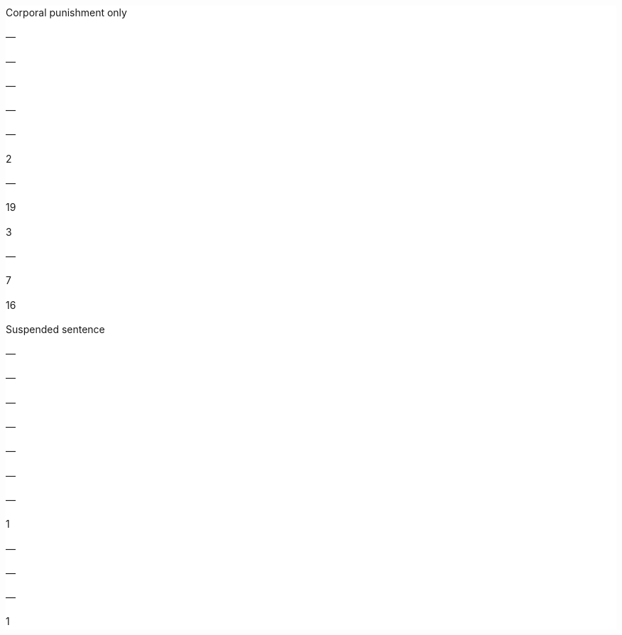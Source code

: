 </tr>

<tr>

<td><p>Corporal punishment only</p></td>

<td><p>&#x2014;</p></td>

<td><p>&#x2014;</p></td>

<td><p>&#x2014;</p></td>

<td><p>&#x2014;</p></td>

<td><p>&#x2014;</p></td>

<td><p>2</p></td>

<td><p>&#x2014;</p></td>

<td><p>19</p></td>

<td><p>3</p></td>

<td><p>&#x2014;</p></td>

<td><p>7</p></td>

<td><p>16</p></td>

</tr>

<tr>

<td><p>Suspended sentence</p></td>

<td><p>&#x2014;</p></td>

<td><p>&#x2014;</p></td>

<td><p>&#x2014;</p></td>

<td><p>&#x2014;</p></td>

<td><p>&#x2014;</p></td>

<td><p>&#x2014;</p></td>

<td><p>&#x2014;</p></td>

<td><p>1</p></td>

<td><p>&#x2014;</p></td>

<td><p>&#x2014;</p></td>

<td><p>&#x2014;</p></td>

<td><p>1</p></td>

</tr>

<tr>

<td><p></p></td>
